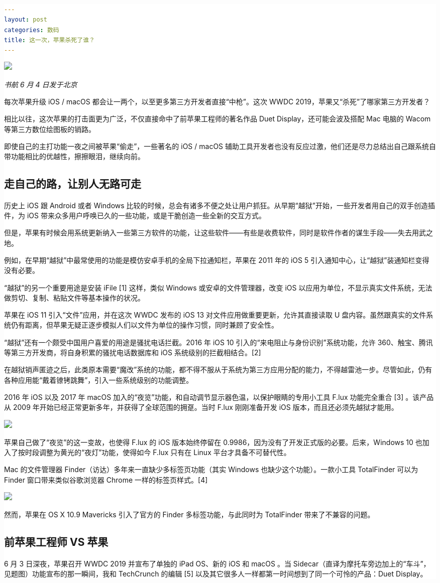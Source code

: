 ```yaml
---
layout: post
categories: 数码
title: 这一次，苹果杀死了谁？
---
```


![](http://ww1.sinaimg.cn/large/4b91f9d5gy1g3peta6cjoj20lc0d0h1k.jpg)

*书航 6 月 4 日发于北京*

每次苹果升级 iOS / macOS 都会让一两个，以至更多第三方开发者直接“中枪”。这次 WWDC 2019，苹果又“杀死”了哪家第三方开发者？

相比以往，这次苹果的打击面更为广泛，不仅直接命中了前苹果工程师的著名作品 Duet Display，还可能会波及搭配 Mac 电脑的 Wacom 等第三方数位绘图板的销路。

即使自己的主打功能一夜之间被苹果“偷走”，一些著名的 iOS / macOS 辅助工具开发者也没有反应过激，他们还是尽力总结出自己跟系统自带功能相比的优越性，擦擦眼泪，继续向前。

## 走自己的路，让别人无路可走

历史上 iOS 跟 Android 或者 Windows 比较的时候，总会有诸多不便之处让用户抓狂。从早期“越狱”开始，一些开发者用自己的双手创造插件，为 iOS 带来众多用户呼唤已久的一些功能，或是干脆创造一些全新的交互方式。

但是，苹果有时候会用系统更新纳入一些第三方软件的功能，让这些软件——有些是收费软件，同时是软件作者的谋生手段——失去用武之地。

例如，在早期“越狱”中最常使用的功能是模仿安卓手机的全局下拉通知栏，苹果在 2011 年的 iOS 5 引入通知中心，让“越狱”装通知栏变得没有必要。

“越狱”的另一个重要用途是安装 iFile [1] 这样，类似 Windows 或安卓的文件管理器，改变 iOS 以应用为单位，不显示真实文件系统，无法做剪切、复制、粘贴文件等基本操作的状况。

苹果在 iOS 11 引入“文件”应用，并在这次 WWDC 发布的 iOS 13 对文件应用做重要更新，允许其直接读取 U 盘内容。虽然跟真实的文件系统仍有距离，但苹果无疑正逐步模拟人们以文件为单位的操作习惯，同时兼顾了安全性。

“越狱”还有一个颇受中国用户喜爱的用途是骚扰电话拦截。2016 年 iOS 10 引入的“来电阻止与身份识别”系统功能，允许 360、触宝、腾讯等第三方开发商，将自身积累的骚扰电话数据库和 iOS 系统级别的拦截相结合。[2]

在越狱销声匿迹之后，此类原本需要“魔改”系统的功能，都不得不服从于系统为第三方应用分配的能力，不得越雷池一步。尽管如此，仍有各种应用能“戴着镣铐跳舞”，引入一些系统级别的功能调整。

2016 年 iOS 以及 2017 年 macOS 加入的“夜览”功能，和自动调节显示器色温，以保护眼睛的专用小工具 F.lux 功能完全重合 [3] 。该产品从 2009 年开始已经正常更新多年，并获得了全球范围的拥趸。当时 F.lux 刚刚准备开发 iOS 版本，而且还必须先越狱才能用。

![](http://ww1.sinaimg.cn/large/4b91f9d5gy1g3pi1dz114j20ej0dywfh.jpg)

苹果自己做了“夜览”的这一变故，也使得 F.lux 的 iOS 版本始终停留在 0.9986，因为没有了开发正式版的必要。后来，Windows 10 也加入了按时段调整为黄光的“夜灯”功能，使得如今 F.lux 只有在 Linux 平台才具备不可替代性。

Mac 的文件管理器 Finder（访达）多年来一直缺少多标签页功能（其实 Windows 也缺少这个功能）。一款小工具 TotalFinder 可以为 Finder 窗口带来类似谷歌浏览器 Chrome 一样的标签页样式。[4]

![](http://ww1.sinaimg.cn/large/4b91f9d5gy1g3phtme863j21040nwnbb.jpg)

然而，苹果在 OS X 10.9 Mavericks 引入了官方的 Finder 多标签功能，与此同时为 TotalFinder 带来了不兼容的问题。

## 前苹果工程师 VS 苹果

6 月 3 日深夜，苹果召开 WWDC 2019 并宣布了单独的 iPad OS、新的 iOS 和 macOS 。当 Sidecar（直译为摩托车旁边加上的“车斗”，见题图）功能宣布的那一瞬间，我和 TechCrunch 的编辑 [5] 以及其它很多人一样都第一时间想到了同一个可怜的产品：Duet Display。
